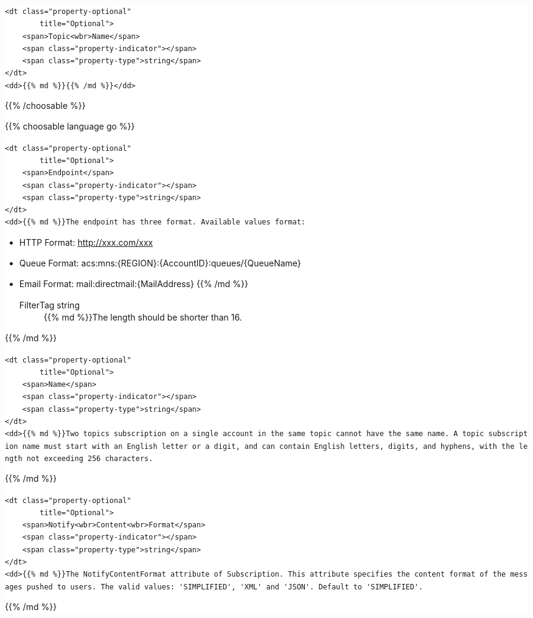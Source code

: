    <dt class="property-optional"
            title="Optional">
        <span>Topic<wbr>Name</span>
        <span class="property-indicator"></span>
        <span class="property-type">string</span>
    </dt>
    <dd>{{% md %}}{{% /md %}}</dd>

</dl>
{{% /choosable %}}


{{% choosable language go %}}
<dl class="resources-properties">

    <dt class="property-optional"
            title="Optional">
        <span>Endpoint</span>
        <span class="property-indicator"></span>
        <span class="property-type">string</span>
    </dt>
    <dd>{{% md %}}The endpoint has three format. Available values format:
- HTTP Format: http://xxx.com/xxx
- Queue Format: acs:mns:{REGION}:{AccountID}:queues/{QueueName}
- Email Format: mail:directmail:{MailAddress}
{{% /md %}}</dd>

    <dt class="property-optional"
            title="Optional">
        <span>Filter<wbr>Tag</span>
        <span class="property-indicator"></span>
        <span class="property-type">string</span>
    </dt>
    <dd>{{% md %}}The length should be shorter than 16.
{{% /md %}}</dd>

    <dt class="property-optional"
            title="Optional">
        <span>Name</span>
        <span class="property-indicator"></span>
        <span class="property-type">string</span>
    </dt>
    <dd>{{% md %}}Two topics subscription on a single account in the same topic cannot have the same name. A topic subscription name must start with an English letter or a digit, and can contain English letters, digits, and hyphens, with the length not exceeding 256 characters.
{{% /md %}}</dd>

    <dt class="property-optional"
            title="Optional">
        <span>Notify<wbr>Content<wbr>Format</span>
        <span class="property-indicator"></span>
        <span class="property-type">string</span>
    </dt>
    <dd>{{% md %}}The NotifyContentFormat attribute of Subscription. This attribute specifies the content format of the messages pushed to users. The valid values: 'SIMPLIFIED', 'XML' and 'JSON'. Default to 'SIMPLIFIED'.
{{% /md %}}</dd>
